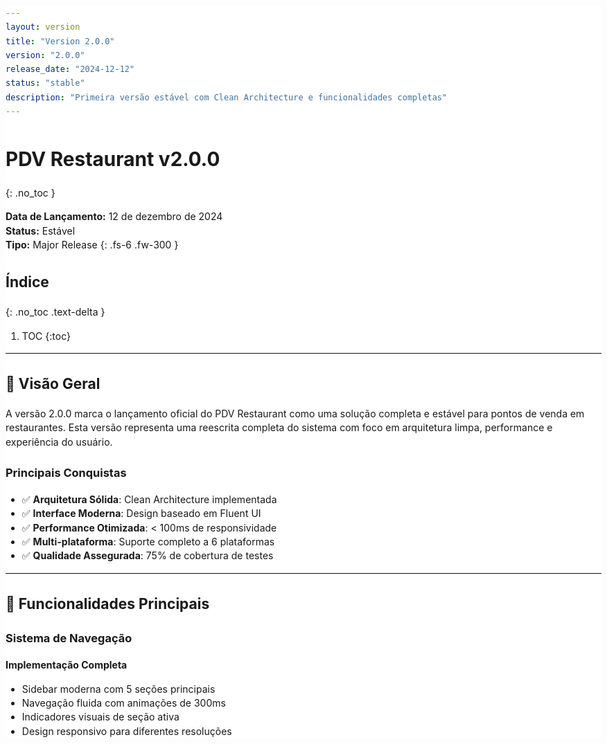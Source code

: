 ```yaml
---
layout: version
title: "Version 2.0.0"
version: "2.0.0"
release_date: "2024-12-12"
status: "stable"
description: "Primeira versão estável com Clean Architecture e funcionalidades completas"
---
```


# PDV Restaurant v2.0.0
{: .no_toc }

**Data de Lançamento:** 12 de dezembro de 2024  
**Status:** Estável  
**Tipo:** Major Release
{: .fs-6 .fw-300 }

## Índice
{: .no_toc .text-delta }

1. TOC
{:toc}

---

## 🎉 Visão Geral

A versão 2.0.0 marca o lançamento oficial do PDV Restaurant como uma solução completa e estável para pontos de venda em restaurantes. Esta versão representa uma reescrita completa do sistema com foco em arquitetura limpa, performance e experiência do usuário.

### Principais Conquistas

- ✅ **Arquitetura Sólida**: Clean Architecture implementada
- ✅ **Interface Moderna**: Design baseado em Fluent UI
- ✅ **Performance Otimizada**: < 100ms de responsividade
- ✅ **Multi-plataforma**: Suporte completo a 6 plataformas
- ✅ **Qualidade Assegurada**: 75% de cobertura de testes

---

## 🚀 Funcionalidades Principais

### Sistema de Navegação

**Implementação Completa**
- Sidebar moderna com 5 seções principais
- Navegação fluida com animações de 300ms
- Indicadores visuais de seção ativa
- Design responsivo para diferentes resoluções
